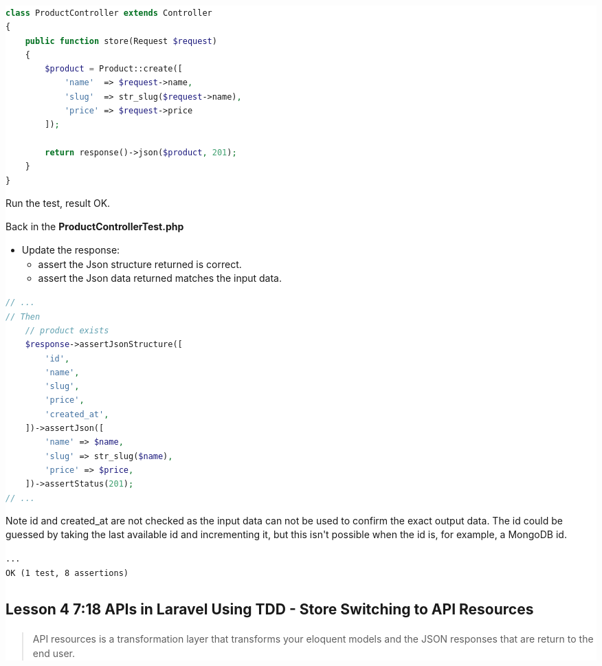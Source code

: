```php
class ProductController extends Controller
{
    public function store(Request $request)
    {
        $product = Product::create([
            'name'  => $request->name,
            'slug'  => str_slug($request->name),
            'price' => $request->price
        ]);

        return response()->json($product, 201);
    }
}
```

Run the test, result OK.

Back in the **ProductControllerTest.php**

- Update the response:
  - assert the Json structure returned is correct.
  - assert the Json data returned matches the input data.

```php
// ...
// Then
    // product exists
    $response->assertJsonStructure([
        'id',
        'name',
        'slug',
        'price',
        'created_at',
    ])->assertJson([
        'name' => $name,
        'slug' => str_slug($name),
        'price' => $price,
    ])->assertStatus(201);
// ...
```

Note id and created_at are not checked as the input data can not be used to confirm the exact output data. The id could be guessed by taking the last available id and incrementing it, but this isn't possible when the id is, for example, a MongoDB id.

```text
...
OK (1 test, 8 assertions)
```

## Lesson 4 7:18 APIs in Laravel Using TDD - Store Switching to API Resources

> API resources is a transformation layer that transforms your eloquent models and the JSON responses that are return to the end user.

